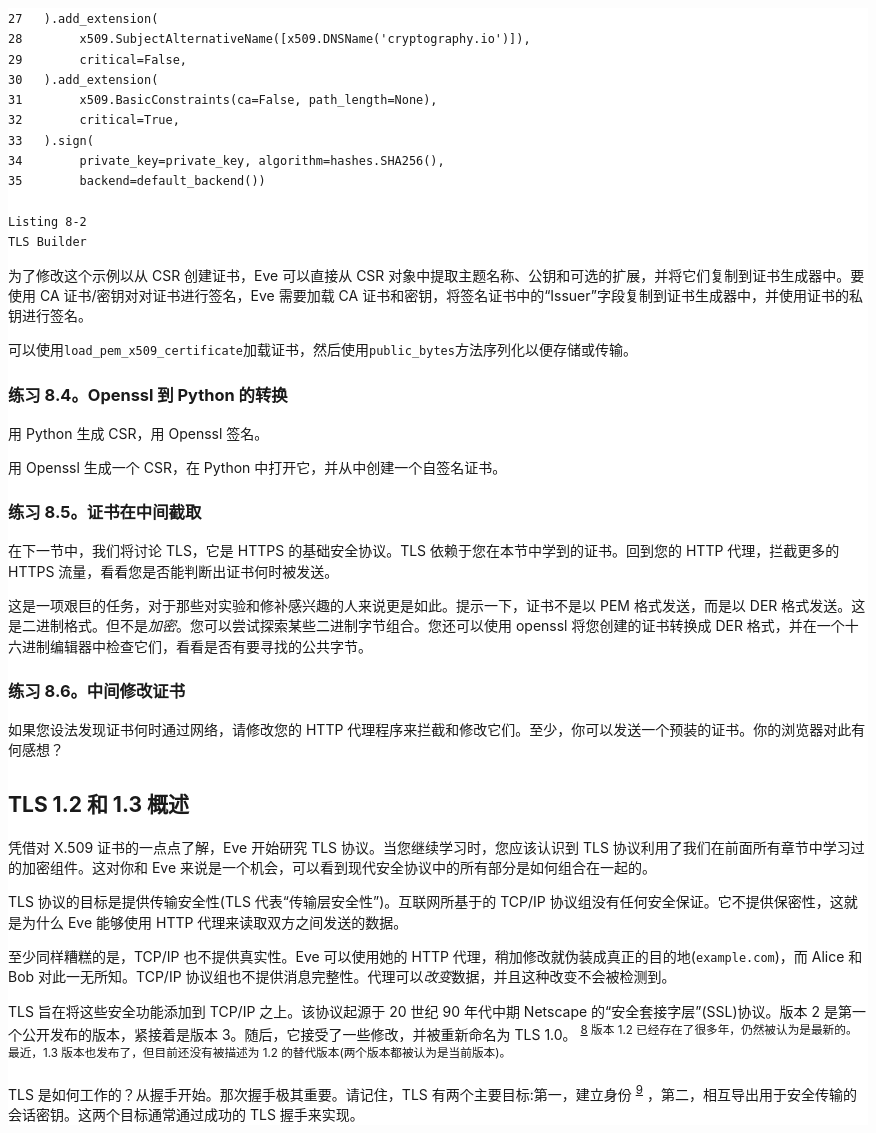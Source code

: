 ```
27   ).add_extension(
28        x509.SubjectAlternativeName([x509.DNSName('cryptography.io')]),
29        critical=False,
30   ).add_extension(
31        x509.BasicConstraints(ca=False, path_length=None),
32        critical=True,
33   ).sign(
34        private_key=private_key, algorithm=hashes.SHA256(),
35        backend=default_backend())

Listing 8-2
TLS Builder

```

为了修改这个示例以从 CSR 创建证书，Eve 可以直接从 CSR 对象中提取主题名称、公钥和可选的扩展，并将它们复制到证书生成器中。要使用 CA 证书/密钥对对证书进行签名，Eve 需要加载 CA 证书和密钥，将签名证书中的“Issuer”字段复制到证书生成器中，并使用证书的私钥进行签名。

可以使用`load_pem_x509_certificate`加载证书，然后使用`public_bytes`方法序列化以便存储或传输。

### 练习 8.4。Openssl 到 Python 的转换

用 Python 生成 CSR，用 Openssl 签名。

用 Openssl 生成一个 CSR，在 Python 中打开它，并从中创建一个自签名证书。

### 练习 8.5。证书在中间截取

在下一节中，我们将讨论 TLS，它是 HTTPS 的基础安全协议。TLS 依赖于您在本节中学到的证书。回到您的 HTTP 代理，拦截更多的 HTTPS 流量，看看您是否能判断出证书何时被发送。

这是一项艰巨的任务，对于那些对实验和修补感兴趣的人来说更是如此。提示一下，证书不是以 PEM 格式发送，而是以 DER 格式发送。这是二进制格式。但不是*加密*。您可以尝试探索某些二进制字节组合。您还可以使用 openssl 将您创建的证书转换成 DER 格式，并在一个十六进制编辑器中检查它们，看看是否有要寻找的公共字节。

### 练习 8.6。中间修改证书

如果您设法发现证书何时通过网络，请修改您的 HTTP 代理程序来拦截和修改它们。至少，你可以发送一个预装的证书。你的浏览器对此有何感想？

## TLS 1.2 和 1.3 概述

凭借对 X.509 证书的一点点了解，Eve 开始研究 TLS 协议。当您继续学习时，您应该认识到 TLS 协议利用了我们在前面所有章节中学习过的加密组件。这对你和 Eve 来说是一个机会，可以看到现代安全协议中的所有部分是如何组合在一起的。

TLS 协议的目标是提供传输安全性(TLS 代表“传输层安全性”)。互联网所基于的 TCP/IP 协议组没有任何安全保证。它不提供保密性，这就是为什么 Eve 能够使用 HTTP 代理来读取双方之间发送的数据。

至少同样糟糕的是，TCP/IP 也不提供真实性。Eve 可以使用她的 HTTP 代理，稍加修改就伪装成真正的目的地(`example.com`)，而 Alice 和 Bob 对此一无所知。TCP/IP 协议组也不提供消息完整性。代理可以*改变*数据，并且这种改变不会被检测到。

TLS 旨在将这些安全功能添加到 TCP/IP 之上。该协议起源于 20 世纪 90 年代中期 Netscape 的“安全套接字层”(SSL)协议。版本 2 是第一个公开发布的版本，紧接着是版本 3。随后，它接受了一些修改，并被重新命名为 TLS 1.0。 <sup>[8](#Fn8) 版本 1.2 已经存在了很多年，仍然被认为是最新的。最近，1.3 版本也发布了，但目前还没有被描述为 1.2 的替代版本(两个版本都被认为是当前版本)。</sup>

TLS 是如何工作的？从握手开始。那次握手极其重要。请记住，TLS 有两个主要目标:第一，建立身份 <sup>[9](#Fn9)</sup> ，第二，相互导出用于安全传输的会话密钥。这两个目标通常通过成功的 TLS 握手来实现。

